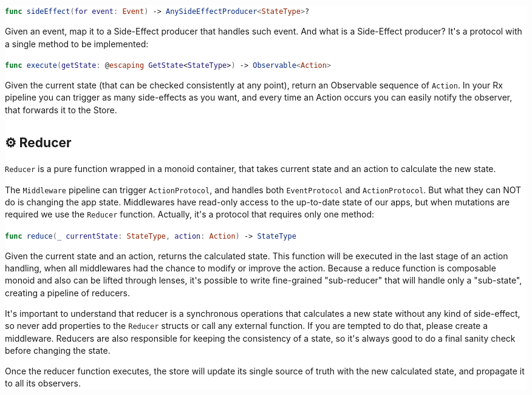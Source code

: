 ```swift
func sideEffect(for event: Event) -> AnySideEffectProducer<StateType>?
```

Given an event, map it to a Side-Effect producer that handles such event. And what is a Side-Effect producer? It's a protocol with a single method to be implemented:

```swift
func execute(getState: @escaping GetState<StateType>) -> Observable<Action>
```

Given the current state (that can be checked consistently at any point), return an Observable sequence of `Action`. In your Rx pipeline you can trigger as many side-effects as you want, and every time an Action occurs you can easily notify the observer, that forwards it to the Store.

## ⚙ Reducer

`Reducer` is a pure function wrapped in a monoid container, that takes current state and an action to calculate the new state.

The `Middleware` pipeline can trigger `ActionProtocol`, and handles both `EventProtocol` and `ActionProtocol`. But what they can NOT do is changing the app state. Middlewares have read-only access to the up-to-date state of our apps, but when mutations are required we use the `Reducer` function. Actually, it's a protocol that requires only one method:

```swift
func reduce(_ currentState: StateType, action: Action) -> StateType
```

Given the current state and an action, returns the calculated state. This function will be executed in the last stage of an action handling, when all middlewares had the chance to modify or improve the action. Because a reduce function is composable monoid and also can be lifted through lenses, it's possible to write fine-grained "sub-reducer" that will handle only a "sub-state", creating a pipeline of reducers.

It's important to understand that reducer is a synchronous operations that calculates a new state without any kind of side-effect, so never add properties to the `Reducer` structs or call any external function. If you are tempted to do that, please create a middleware. Reducers are also responsible for keeping the consistency of a state, so it's always good to do a final sanity check before changing the state.

Once the reducer function executes, the store will update its single source of truth with the new calculated state, and propagate it to all its observers.